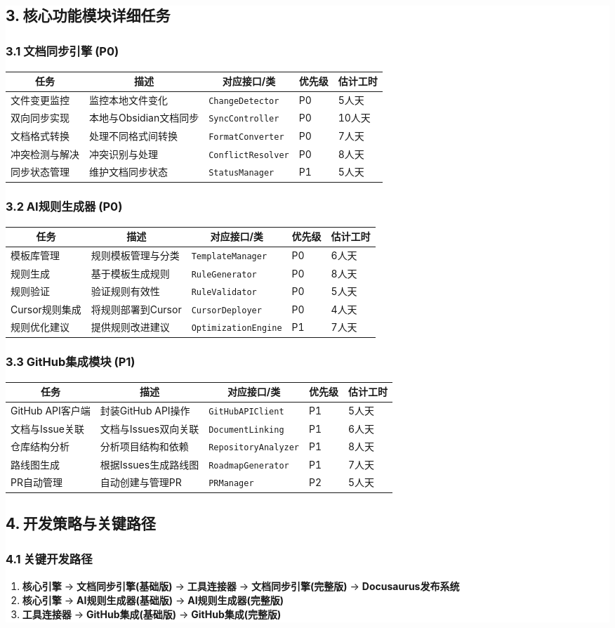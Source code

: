 ## 3. 核心功能模块详细任务

### 3.1 文档同步引擎 (P0)

| 任务 | 描述 | 对应接口/类 | 优先级 | 估计工时 |
|-----|------|------------|-------|---------|
| 文件变更监控 | 监控本地文件变化 | `ChangeDetector` | P0 | 5人天 |
| 双向同步实现 | 本地与Obsidian文档同步 | `SyncController` | P0 | 10人天 |
| 文档格式转换 | 处理不同格式间转换 | `FormatConverter` | P0 | 7人天 |
| 冲突检测与解决 | 冲突识别与处理 | `ConflictResolver` | P0 | 8人天 |
| 同步状态管理 | 维护文档同步状态 | `StatusManager` | P1 | 5人天 |

### 3.2 AI规则生成器 (P0)

| 任务 | 描述 | 对应接口/类 | 优先级 | 估计工时 |
|-----|------|------------|-------|---------|
| 模板库管理 | 规则模板管理与分类 | `TemplateManager` | P0 | 6人天 |
| 规则生成 | 基于模板生成规则 | `RuleGenerator` | P0 | 8人天 |
| 规则验证 | 验证规则有效性 | `RuleValidator` | P0 | 5人天 |
| Cursor规则集成 | 将规则部署到Cursor | `CursorDeployer` | P0 | 4人天 |
| 规则优化建议 | 提供规则改进建议 | `OptimizationEngine` | P1 | 7人天 |

### 3.3 GitHub集成模块 (P1)

| 任务 | 描述 | 对应接口/类 | 优先级 | 估计工时 |
|-----|------|------------|-------|---------|
| GitHub API客户端 | 封装GitHub API操作 | `GitHubAPIClient` | P1 | 5人天 |
| 文档与Issue关联 | 文档与Issues双向关联 | `DocumentLinking` | P1 | 6人天 |
| 仓库结构分析 | 分析项目结构和依赖 | `RepositoryAnalyzer` | P1 | 8人天 |
| 路线图生成 | 根据Issues生成路线图 | `RoadmapGenerator` | P1 | 7人天 |
| PR自动管理 | 自动创建与管理PR | `PRManager` | P2 | 5人天 |

## 4. 开发策略与关键路径

### 4.1 关键开发路径

1. **核心引擎** → **文档同步引擎(基础版)** → **工具连接器** → **文档同步引擎(完整版)** → **Docusaurus发布系统**
2. **核心引擎** → **AI规则生成器(基础版)** → **AI规则生成器(完整版)**
3. **工具连接器** → **GitHub集成(基础版)** → **GitHub集成(完整版)**

